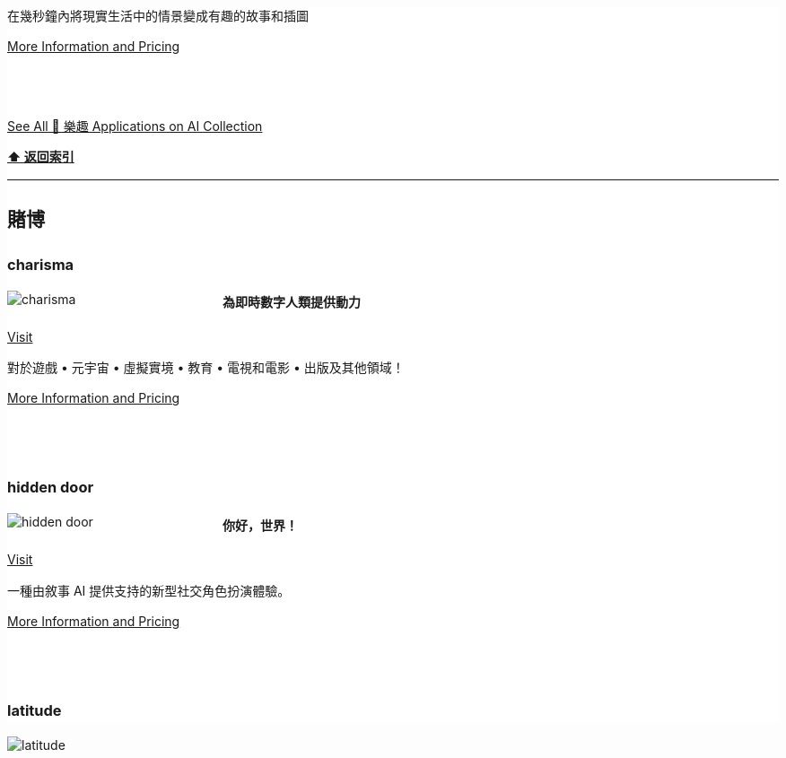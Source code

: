 在幾秒鐘內將現實生活中的情景變成有趣的故事和插圖

[More Information and Pricing](https://www.thataicollection.com/zh-CN/application/storiesforkids?utm_source=aicollection&utm_medium=github&utm_campaign=aicollection)

<br />

<br />



[See All 🤪 樂趣 Applications on AI Collection](https://www.thataicollection.com/zh-CN/categories/fun?utm_source=aicollection&utm_medium=github&utm_campaign=aicollection)


**[⬆ 返回索引](#index)**

---

## 賭博

### charisma
<img align="left" width="240" src="https://aicollection.s3.amazonaws.com/screenshots/screenshot-charisma.webp" alt="charisma">

#### 為即時數字人類提供動力
[Visit](https://www.thataicollection.com/redirect/charisma?utm_source=aicollection&utm_medium=github&utm_campaign=aicollection)

對於遊戲 • 元宇宙 •  虛擬實境 • 教育 • 電視和電影 • 出版及其他領域！

[More Information and Pricing](https://www.thataicollection.com/zh-CN/application/charisma?utm_source=aicollection&utm_medium=github&utm_campaign=aicollection)

<br />

<br />


### hidden door
<img align="left" width="240" src="https://aicollection.s3.amazonaws.com/screenshots/screenshot-hidden-door.webp" alt="hidden door">

#### 你好，世界！
[Visit](https://www.thataicollection.com/redirect/hidden-door?utm_source=aicollection&utm_medium=github&utm_campaign=aicollection)

一種由敘事 AI 提供支持的新型社交角色扮演體驗。

[More Information and Pricing](https://www.thataicollection.com/zh-CN/application/hidden-door?utm_source=aicollection&utm_medium=github&utm_campaign=aicollection)

<br />

<br />


### latitude
<img align="left" width="240" src="https://aicollection.s3.amazonaws.com/screenshots/screenshot-latitude.webp" alt="latitude">
